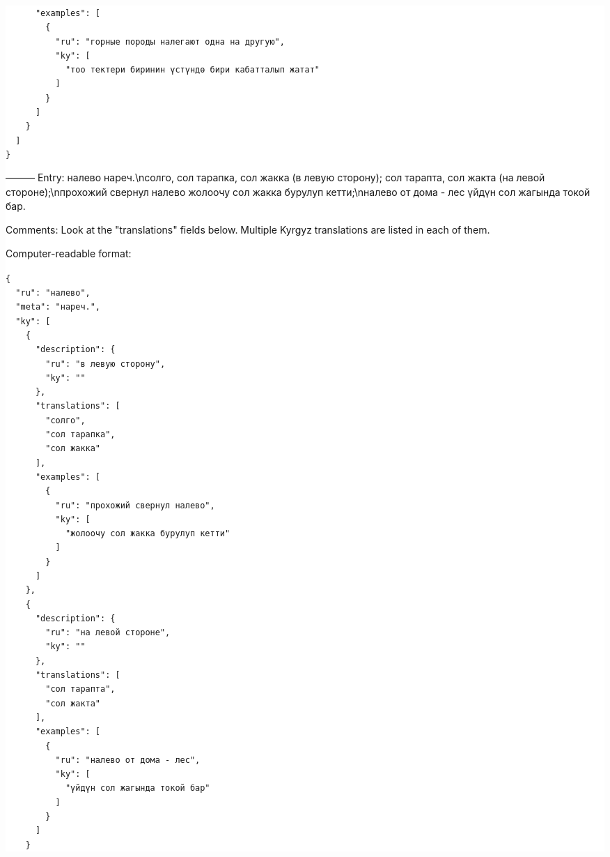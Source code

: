 ```
      "examples": [
        {
          "ru": "горные породы налегают одна на другую",
          "ky": [
            "тоо тектери биринин үстүндө бири кабатталып жатат"
          ]
        }
      ]
    }
  ]
}
```
———
Entry:
налево нареч.\nсолго, сол тарапка, сол жакка (в левую сторону); сол тарапта, сол жакта (на левой стороне);\nпрохожий свернул налево жолоочу сол жакка бурулуп кетти;\nналево от дома - лес үйдүн сол жагында токой бар.

Comments: Look at the "translations" fields below. Multiple Kyrgyz translations are listed in each of them.

Computer-readable format:
```
{
  "ru": "налево",
  "meta": "нареч.",
  "ky": [
    {
      "description": {
        "ru": "в левую сторону",
        "ky": ""
      },
      "translations": [
        "солго",
        "сол тарапка",
        "сол жакка"
      ],
      "examples": [
        {
          "ru": "прохожий свернул налево",
          "ky": [
            "жолоочу сол жакка бурулуп кетти"
          ]
        }
      ]
    },
    {
      "description": {
        "ru": "на левой стороне",
        "ky": ""
      },
      "translations": [
        "сол тарапта",
        "сол жакта"
      ],
      "examples": [
        {
          "ru": "налево от дома - лес",
          "ky": [
            "үйдүн сол жагында токой бар"
          ]
        }
      ]
    }
```